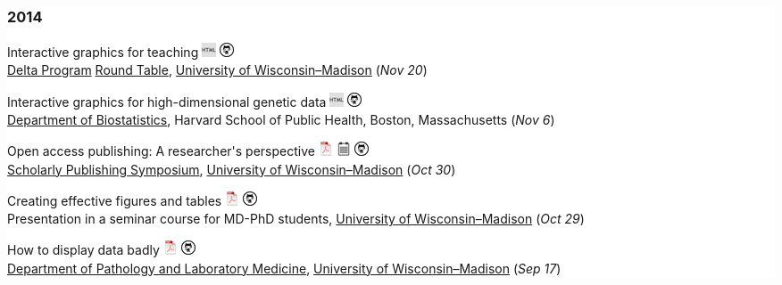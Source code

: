 ###  2014

Interactive graphics for teaching
[![html](icons16/html-icon.png)](https://www.biostat.wisc.edu/~kbroman/presentations/iGraphs4Teaching)
[![github](icons16/github-icon.png)](https://github.com/kbroman/Talk_iGraphs4Teaching)<br/>
[Delta Program](http://delta.wisc.edu)
[Round Table](http://delta.wisc.edu/events/roundtable.html),
[University of Wisconsin&ndash;Madison](https://www.wisc.edu) (_Nov 20_)

Interactive graphics for high-dimensional genetic data
[![html](icons16/html-icon.png)](https://www.biostat.wisc.edu/~kbroman/presentations/InteractiveGraphs4)
[![github](icons16/github-icon.png)](https://github.com/kbroman/Talk_InteractiveGraphs4)<br/>
[Department of Biostatistics](http://www.hsph.harvard.edu/biostatistics/),
Harvard School of Public Health, Boston, Massachusetts (_Nov 6_)

Open access publishing: A researcher's perspective
[![pdf](icons16/pdf-icon.png)](https://www.biostat.wisc.edu/~kbroman/presentations/openaccess2014.pdf)
[![pdf w/notes](icons16/notes-icon.png)](https://www.biostat.wisc.edu/~kbroman/presentations/openaccess2014_withnotes.pdf)
[![github](icons16/github-icon.png)](https://github.com/kbroman/Talk_OpenAccess)<br/>
[Scholarly Publishing Symposium](http://www.library.wisc.edu/news/scholarly-publishing-symposium-2014/),
[University of Wisconsin&ndash;Madison](https://www.wisc.edu) (_Oct 30_)

Creating effective figures and tables
[![pdf](icons16/pdf-icon.png)](https://www.biostat.wisc.edu/~kbroman/presentations/graphs_MDPhD2014.pdf)
[![github](icons16/github-icon.png)](https://github.com/kbroman/Talk_Graphs/tree/MDPhD2014)
<br/>
Presentation in a seminar course for MD-PhD students,
[University of Wisconsin&ndash;Madison](https://www.wisc.edu) (_Oct 29_)

How to display data badly
[![pdf](icons16/pdf-icon.png)](https://www.biostat.wisc.edu/~kbroman/presentations/graphs_cmp2014.pdf)
[![github](icons16/github-icon.png)](https://github.com/kbroman/Talk_Graphs/tree/cmp2014)
<br/>
[Department of Pathology and Laboratory Medicine](http://www.pathology.wisc.edu),
[University of Wisconsin&ndash;Madison](https://www.wisc.edu) (_Sep 17_)

